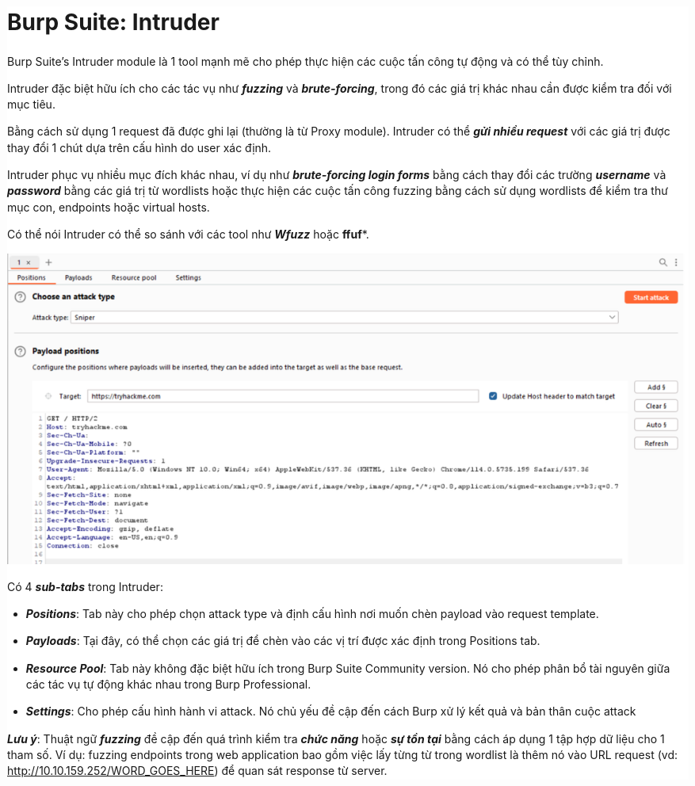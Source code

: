 # Burp Suite: Intruder

Burp Suite’s Intruder module là 1 tool mạnh mẽ cho phép thực hiện các cuộc tấn công tự động và có thể tùy chỉnh.

Intruder đặc biệt hữu ích cho các tác vụ như ***fuzzing*** và ***brute-forcing***, trong đó các giá trị khác nhau cần được kiểm tra đối với mục tiêu.

Bằng cách sử dụng 1 request đã được ghi lại (thường là từ Proxy module). Intruder có thể ***gửi nhiều request*** với các giá trị được thay đổi 1 chút dựa trên cấu hình do user xác định.

Intruder phục vụ nhiều mục đích khác nhau, ví dụ như ***brute-forcing login forms*** bằng cách thay đổi các trường ***username*** và ***password*** bằng các giá trị từ wordlists hoặc thực hiện các cuộc tấn công fuzzing bằng cách sử dụng wordlists để kiểm tra thư mục con, endpoints hoặc virtual hosts. 

Có thể nói Intruder có thể so sánh với các tool như ***Wfuzz*** hoặc **ffuf***.

![img](https://github.com/DucThinh47/TryHackMe/blob/main/Web_Fundamental/Burp_Suite/images/image23.png?raw=true)

Có 4 ***sub-tabs*** trong Intruder:

- ***Positions***: Tab này cho phép chọn attack type và định cấu hình nơi muốn chèn payload vào request template.

- ***Payloads***: Tại đây, có thể chọn các giá trị để chèn vào các vị trí được xác định trong Positions tab.

- ***Resource Pool***: Tab này không đặc biệt hữu ích trong Burp Suite Community version. Nó cho phép phân bổ tài nguyên giữa các tác vụ tự động khác nhau trong Burp Professional.

- ***Settings***: Cho phép cấu hình hành vi attack. Nó chủ yếu đề cập đến cách Burp xử lý kết quả và bản thân cuộc attack

***Lưu ý***: Thuật ngữ ***fuzzing*** đề cập đến quá trình kiểm tra ***chức năng*** hoặc ***sự tồn tại*** bằng cách áp dụng 1 tập hợp dữ liệu cho 1 tham số. Ví dụ: fuzzing endpoints trong web application bao gồm việc lấy từng từ trong wordlist là thêm nó vào URL request (vd: http://10.10.159.252/WORD_GOES_HERE) để quan sát response từ server.
